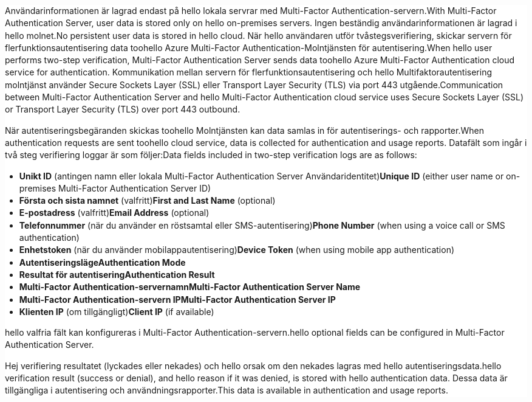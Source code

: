 <span data-ttu-id="c4ade-110">Användarinformationen är lagrad endast på hello lokala servrar med Multi-Factor Authentication-servern.</span><span class="sxs-lookup"><span data-stu-id="c4ade-110">With Multi-Factor Authentication Server, user data is stored only on hello on-premises servers.</span></span> <span data-ttu-id="c4ade-111">Ingen beständig användarinformationen är lagrad i hello molnet.</span><span class="sxs-lookup"><span data-stu-id="c4ade-111">No persistent user data is stored in hello cloud.</span></span> <span data-ttu-id="c4ade-112">När hello användaren utför tvåstegsverifiering, skickar servern för flerfunktionsautentisering data toohello Azure Multi-Factor Authentication-Molntjänsten för autentisering.</span><span class="sxs-lookup"><span data-stu-id="c4ade-112">When hello user performs two-step verification, Multi-Factor Authentication Server sends data toohello Azure Multi-Factor Authentication cloud service for authentication.</span></span> <span data-ttu-id="c4ade-113">Kommunikation mellan servern för flerfunktionsautentisering och hello Multifaktorautentisering molntjänst använder Secure Sockets Layer (SSL) eller Transport Layer Security (TLS) via port 443 utgående.</span><span class="sxs-lookup"><span data-stu-id="c4ade-113">Communication between Multi-Factor Authentication Server and hello Multi-Factor Authentication cloud service uses Secure Sockets Layer (SSL) or Transport Layer Security (TLS) over port 443 outbound.</span></span>

<span data-ttu-id="c4ade-114">När autentiseringsbegäranden skickas toohello Molntjänsten kan data samlas in för autentiserings- och rapporter.</span><span class="sxs-lookup"><span data-stu-id="c4ade-114">When authentication requests are sent toohello cloud service, data is collected for authentication and usage reports.</span></span> <span data-ttu-id="c4ade-115">Datafält som ingår i två steg verifiering loggar är som följer:</span><span class="sxs-lookup"><span data-stu-id="c4ade-115">Data fields included in two-step verification logs are as follows:</span></span>

* <span data-ttu-id="c4ade-116">**Unikt ID** (antingen namn eller lokala Multi-Factor Authentication Server Användaridentitet)</span><span class="sxs-lookup"><span data-stu-id="c4ade-116">**Unique ID** (either user name or on-premises Multi-Factor Authentication Server ID)</span></span>
* <span data-ttu-id="c4ade-117">**Första och sista namnet** (valfritt)</span><span class="sxs-lookup"><span data-stu-id="c4ade-117">**First and Last Name** (optional)</span></span>
* <span data-ttu-id="c4ade-118">**E-postadress** (valfritt)</span><span class="sxs-lookup"><span data-stu-id="c4ade-118">**Email Address** (optional)</span></span>
* <span data-ttu-id="c4ade-119">**Telefonnummer** (när du använder en röstsamtal eller SMS-autentisering)</span><span class="sxs-lookup"><span data-stu-id="c4ade-119">**Phone Number** (when using a voice call or SMS authentication)</span></span>
* <span data-ttu-id="c4ade-120">**Enhetstoken** (när du använder mobilappautentisering)</span><span class="sxs-lookup"><span data-stu-id="c4ade-120">**Device Token** (when using mobile app authentication)</span></span>
* <span data-ttu-id="c4ade-121">**Autentiseringsläge**</span><span class="sxs-lookup"><span data-stu-id="c4ade-121">**Authentication Mode**</span></span>
* <span data-ttu-id="c4ade-122">**Resultat för autentisering**</span><span class="sxs-lookup"><span data-stu-id="c4ade-122">**Authentication Result**</span></span>
* <span data-ttu-id="c4ade-123">**Multi-Factor Authentication-servernamn**</span><span class="sxs-lookup"><span data-stu-id="c4ade-123">**Multi-Factor Authentication Server Name**</span></span>
* <span data-ttu-id="c4ade-124">**Multi-Factor Authentication-servern IP**</span><span class="sxs-lookup"><span data-stu-id="c4ade-124">**Multi-Factor Authentication Server IP**</span></span>
* <span data-ttu-id="c4ade-125">**Klienten IP** (om tillgängligt)</span><span class="sxs-lookup"><span data-stu-id="c4ade-125">**Client IP** (if available)</span></span>

<span data-ttu-id="c4ade-126">hello valfria fält kan konfigureras i Multi-Factor Authentication-servern.</span><span class="sxs-lookup"><span data-stu-id="c4ade-126">hello optional fields can be configured in Multi-Factor Authentication Server.</span></span>

<span data-ttu-id="c4ade-127">Hej verifiering resultatet (lyckades eller nekades) och hello orsak om den nekades lagras med hello autentiseringsdata.</span><span class="sxs-lookup"><span data-stu-id="c4ade-127">hello verification result (success or denial), and hello reason if it was denied, is stored with hello authentication data.</span></span> <span data-ttu-id="c4ade-128">Dessa data är tillgängliga i autentisering och användningsrapporter.</span><span class="sxs-lookup"><span data-stu-id="c4ade-128">This data is available in authentication and usage reports.</span></span>
